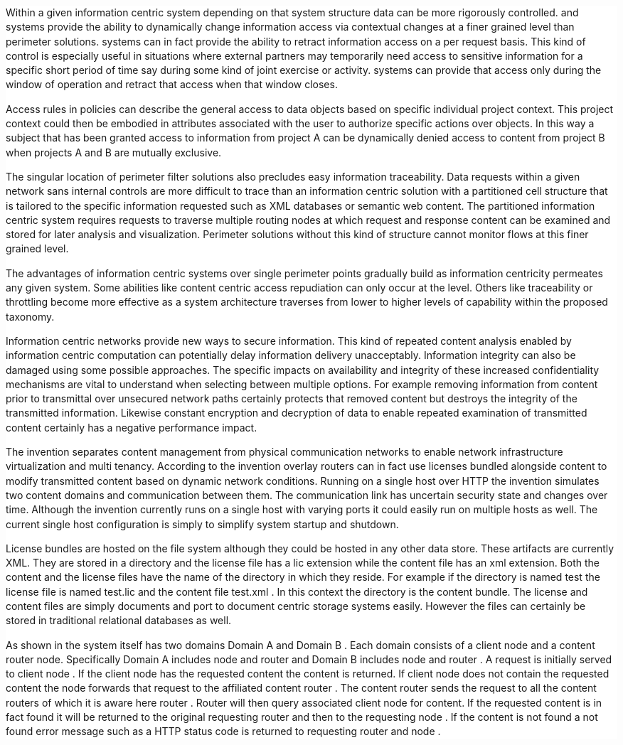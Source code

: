 Within a given information centric system depending on that system structure data can be more rigorously controlled. and systems provide the ability to dynamically change information access via contextual changes at a finer grained level than perimeter solutions. systems can in fact provide the ability to retract information access on a per request basis. This kind of control is especially useful in situations where external partners may temporarily need access to sensitive information for a specific short period of time say during some kind of joint exercise or activity. systems can provide that access only during the window of operation and retract that access when that window closes.

Access rules in policies can describe the general access to data objects based on specific individual project context. This project context could then be embodied in attributes associated with the user to authorize specific actions over objects. In this way a subject that has been granted access to information from project A can be dynamically denied access to content from project B when projects A and B are mutually exclusive.

The singular location of perimeter filter solutions also precludes easy information traceability. Data requests within a given network sans internal controls are more difficult to trace than an information centric solution with a partitioned cell structure that is tailored to the specific information requested such as XML databases or semantic web content. The partitioned information centric system requires requests to traverse multiple routing nodes at which request and response content can be examined and stored for later analysis and visualization. Perimeter solutions without this kind of structure cannot monitor flows at this finer grained level.

The advantages of information centric systems over single perimeter points gradually build as information centricity permeates any given system. Some abilities like content centric access repudiation can only occur at the level. Others like traceability or throttling become more effective as a system architecture traverses from lower to higher levels of capability within the proposed taxonomy.

Information centric networks provide new ways to secure information. This kind of repeated content analysis enabled by information centric computation can potentially delay information delivery unacceptably. Information integrity can also be damaged using some possible approaches. The specific impacts on availability and integrity of these increased confidentiality mechanisms are vital to understand when selecting between multiple options. For example removing information from content prior to transmittal over unsecured network paths certainly protects that removed content but destroys the integrity of the transmitted information. Likewise constant encryption and decryption of data to enable repeated examination of transmitted content certainly has a negative performance impact.

The invention separates content management from physical communication networks to enable network infrastructure virtualization and multi tenancy. According to the invention overlay routers can in fact use licenses bundled alongside content to modify transmitted content based on dynamic network conditions. Running on a single host over HTTP the invention simulates two content domains and communication between them. The communication link has uncertain security state and changes over time. Although the invention currently runs on a single host with varying ports it could easily run on multiple hosts as well. The current single host configuration is simply to simplify system startup and shutdown.

License bundles are hosted on the file system although they could be hosted in any other data store. These artifacts are currently XML. They are stored in a directory and the license file has a lic extension while the content file has an xml extension. Both the content and the license files have the name of the directory in which they reside. For example if the directory is named test the license file is named test.lic and the content file test.xml . In this context the directory is the content bundle. The license and content files are simply documents and port to document centric storage systems easily. However the files can certainly be stored in traditional relational databases as well.

As shown in the system itself has two domains Domain A and Domain B . Each domain consists of a client node and a content router node. Specifically Domain A includes node and router and Domain B includes node and router . A request is initially served to client node . If the client node has the requested content the content is returned. If client node does not contain the requested content the node forwards that request to the affiliated content router . The content router sends the request to all the content routers of which it is aware here router . Router will then query associated client node for content. If the requested content is in fact found it will be returned to the original requesting router and then to the requesting node . If the content is not found a not found error message such as a HTTP status code is returned to requesting router and node .
